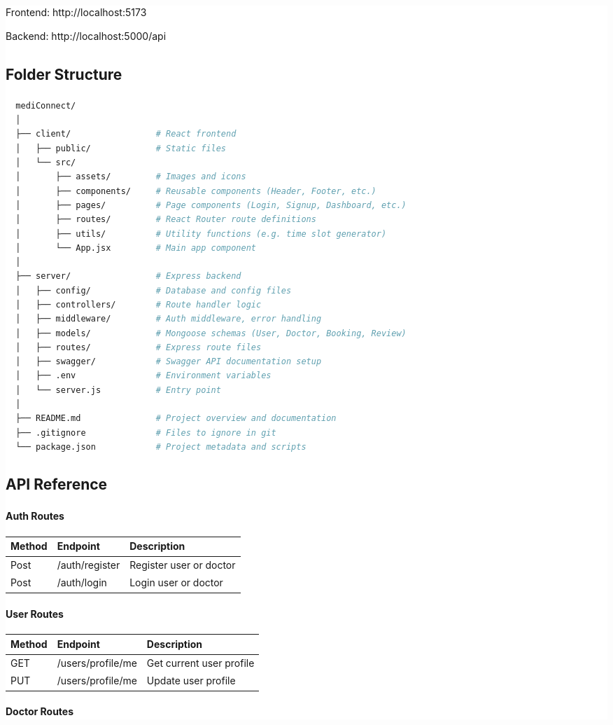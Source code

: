 Frontend: http://localhost:5173

Backend: http://localhost:5000/api
    
## Folder Structure
```bash
  mediConnect/
  │
  ├── client/                 # React frontend
  │   ├── public/             # Static files
  │   └── src/
  │       ├── assets/         # Images and icons
  │       ├── components/     # Reusable components (Header, Footer, etc.)
  │       ├── pages/          # Page components (Login, Signup, Dashboard, etc.)
  │       ├── routes/         # React Router route definitions
  │       ├── utils/          # Utility functions (e.g. time slot generator)
  │       └── App.jsx         # Main app component
  │
  ├── server/                 # Express backend
  │   ├── config/             # Database and config files
  │   ├── controllers/        # Route handler logic
  │   ├── middleware/         # Auth middleware, error handling
  │   ├── models/             # Mongoose schemas (User, Doctor, Booking, Review)
  │   ├── routes/             # Express route files
  │   ├── swagger/            # Swagger API documentation setup
  │   ├── .env                # Environment variables
  │   └── server.js           # Entry point
  │
  ├── README.md               # Project overview and documentation
  ├── .gitignore              # Files to ignore in git
  └── package.json            # Project metadata and scripts
```
## API Reference

#### Auth Routes

| Method | Endpoint    | Description                |
| :-------- | :------- | :------------------------- |
| Post | /auth/register | Register user or doctor |
| Post | /auth/login |	Login user or doctor |

#### User Routes
| Method | Endpoint    | Description                |
| :-------- | :------- | :------------------------- |
| GET | /users/profile/me | Get current user profile |
| PUT | /users/profile/me|	Update user profile |

#### Doctor Routes
